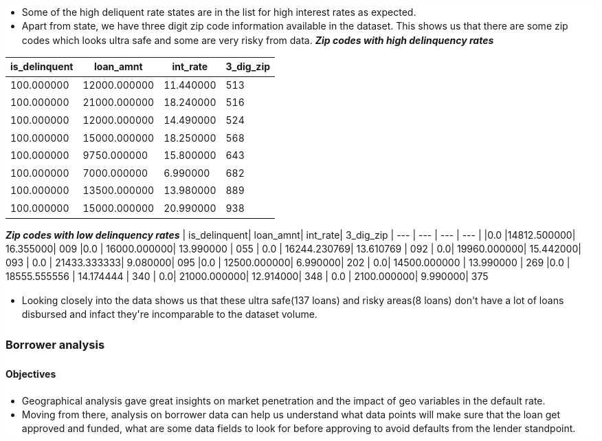 - Some of the high deliquent rate states are in the list for high interest rates as expected. 
- Apart from state, we have three digit zip code information available in the dataset. This shows us that there are some zip codes which looks ultra safe and some are very risky from data. 
  ***Zip codes with high delinquency rates***

| is_delinquent | loan_amnt |   int_rate | 3_dig_zip |
 | --- | --- | --- | --- | 
| 100.000000  |12000.000000|  11.440000|       513
|   100.000000 |  21000.000000|  18.240000   |    516
| 100.000000 | 12000.000000 | 14.490000    |   524
|100.000000|  15000.000000|  18.250000 |      568
|   100.000000|   9750.000000|  15.800000 |      643
| 100.000000|   7000.000000|   6.990000|       682
| 100.000000 | 13500.000000 | 13.980000|       889
|    100.000000|  15000.000000|  20.990000|       938

***Zip codes with low delinquency rates***
| is_delinquent|     loan_amnt|   int_rate| 3_dig_zip
 | --- | --- | --- | --- |
|0.0  |14812.500000|  16.355000|       009
|0.0 | 16000.000000|  13.990000 |      055
| 0.0 | 16244.230769|  13.610769 |      092
|    0.0|  19960.000000|  15.442000|       093
|   0.0 | 21433.333333|   9.080000|       095
|0.0 | 12500.000000|   6.990000|       202
|      0.0|  14500.000000 | 13.990000 |      269
|0.0 |  18555.555556 | 14.174444 |       340
|    0.0|  21000.000000|  12.914000|       348
| 0.0 |  2100.000000|   9.990000|       375

- Looking closely into the data shows us that these ultra safe(137 loans) and risky areas(8 loans) don't have a lot of loans disbursed and infact they're incomparable to the dataset volume.
  
### Borrower analysis

#### Objectives

- Geographical analysis gave great insights on market penetration and the impact of geo variables in the default rate.
- Moving from there, analysis on borrower data can help us understand what data points will make sure that the loan get approved and funded, what are some data fields to look for before approving to avoid defaults from the lender standpoint.
  
